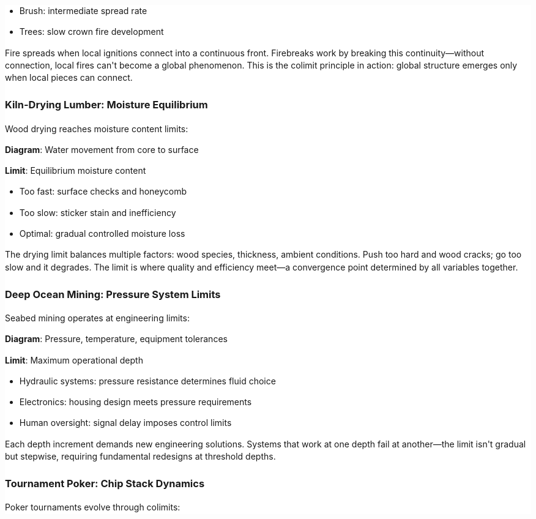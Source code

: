 - Brush: intermediate spread rate

- Trees: slow crown fire development



Fire spreads when local ignitions connect into a continuous front. Firebreaks work by breaking this continuity—without connection, local fires can't become a global phenomenon. This is the colimit principle in action: global structure emerges only when local pieces can connect.



### Kiln-Drying Lumber: Moisture Equilibrium



Wood drying reaches moisture content limits:



**Diagram**: Water movement from core to surface

**Limit**: Equilibrium moisture content

- Too fast: surface checks and honeycomb

- Too slow: sticker stain and inefficiency

- Optimal: gradual controlled moisture loss



The drying limit balances multiple factors: wood species, thickness, ambient conditions. Push too hard and wood cracks; go too slow and it degrades. The limit is where quality and efficiency meet—a convergence point determined by all variables together.



### Deep Ocean Mining: Pressure System Limits



Seabed mining operates at engineering limits:



**Diagram**: Pressure, temperature, equipment tolerances

**Limit**: Maximum operational depth

- Hydraulic systems: pressure resistance determines fluid choice

- Electronics: housing design meets pressure requirements

- Human oversight: signal delay imposes control limits



Each depth increment demands new engineering solutions. Systems that work at one depth fail at another—the limit isn't gradual but stepwise, requiring fundamental redesigns at threshold depths.



### Tournament Poker: Chip Stack Dynamics



Poker tournaments evolve through colimits:
